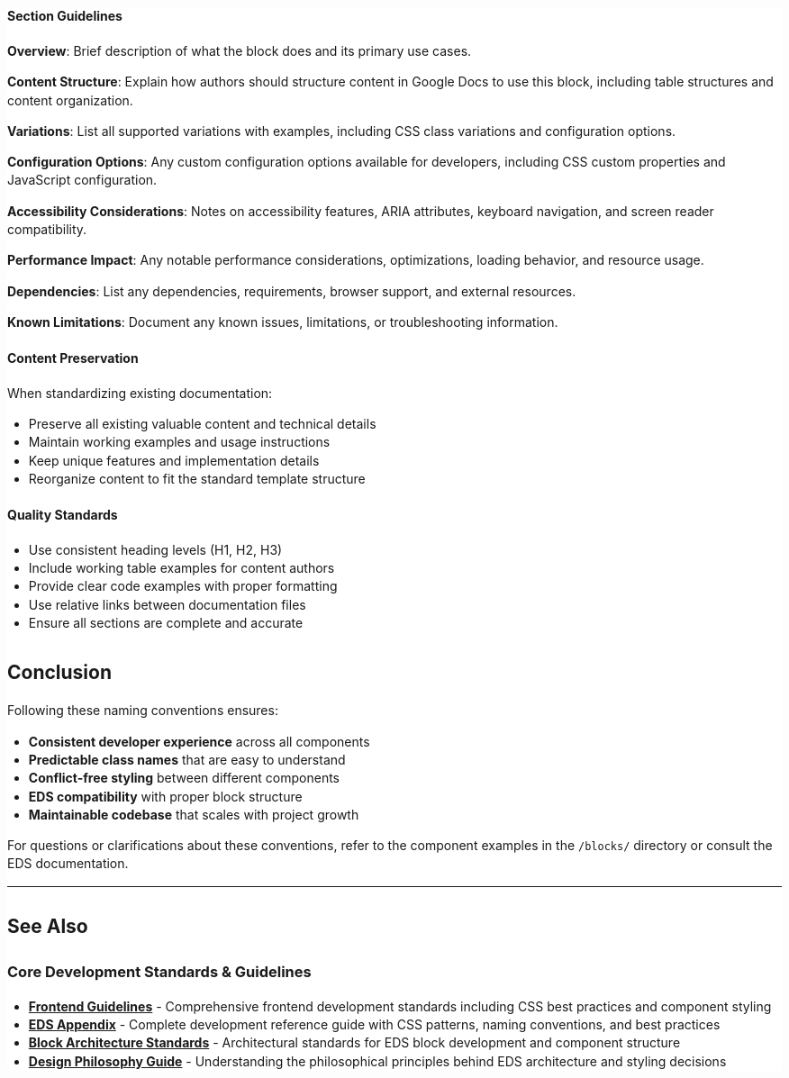 #### Section Guidelines

**Overview**: Brief description of what the block does and its primary use cases.

**Content Structure**: Explain how authors should structure content in Google Docs to use this block, including table structures and content organization.

**Variations**: List all supported variations with examples, including CSS class variations and configuration options.

**Configuration Options**: Any custom configuration options available for developers, including CSS custom properties and JavaScript configuration.

**Accessibility Considerations**: Notes on accessibility features, ARIA attributes, keyboard navigation, and screen reader compatibility.

**Performance Impact**: Any notable performance considerations, optimizations, loading behavior, and resource usage.

**Dependencies**: List any dependencies, requirements, browser support, and external resources.

**Known Limitations**: Document any known issues, limitations, or troubleshooting information.

#### Content Preservation

When standardizing existing documentation:
- Preserve all existing valuable content and technical details
- Maintain working examples and usage instructions
- Keep unique features and implementation details
- Reorganize content to fit the standard template structure

#### Quality Standards

- Use consistent heading levels (H1, H2, H3)
- Include working table examples for content authors
- Provide clear code examples with proper formatting
- Use relative links between documentation files
- Ensure all sections are complete and accurate

## Conclusion

Following these naming conventions ensures:
- **Consistent developer experience** across all components
- **Predictable class names** that are easy to understand
- **Conflict-free styling** between different components
- **EDS compatibility** with proper block structure
- **Maintainable codebase** that scales with project growth

For questions or clarifications about these conventions, refer to the component examples in the `/blocks/` directory or consult the EDS documentation.

---

## See Also

### Core Development Standards & Guidelines
- **[Frontend Guidelines](guidelines/frontend-guidelines.md)** - Comprehensive frontend development standards including CSS best practices and component styling
- **[EDS Appendix](eds-appendix.md)** - Complete development reference guide with CSS patterns, naming conventions, and best practices
- **[Block Architecture Standards](implementation/block-architecture-standards.md)** - Architectural standards for EDS block development and component structure
- **[Design Philosophy Guide](implementation/design-philosophy-guide.md)** - Understanding the philosophical principles behind EDS architecture and styling decisions
